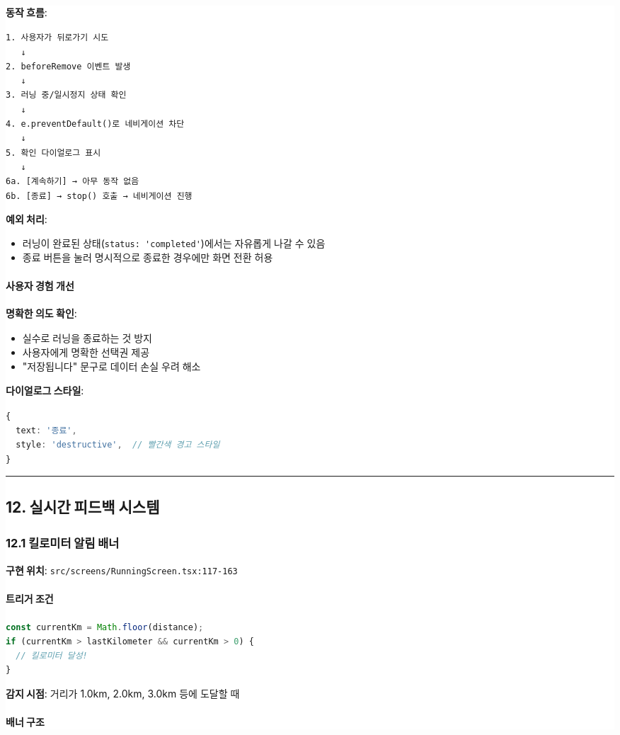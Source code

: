 **동작 흐름**:
```
1. 사용자가 뒤로가기 시도
   ↓
2. beforeRemove 이벤트 발생
   ↓
3. 러닝 중/일시정지 상태 확인
   ↓
4. e.preventDefault()로 네비게이션 차단
   ↓
5. 확인 다이얼로그 표시
   ↓
6a. [계속하기] → 아무 동작 없음
6b. [종료] → stop() 호출 → 네비게이션 진행
```

**예외 처리**:
- 러닝이 완료된 상태(`status: 'completed'`)에서는 자유롭게 나갈 수 있음
- 종료 버튼을 눌러 명시적으로 종료한 경우에만 화면 전환 허용

#### 사용자 경험 개선

**명확한 의도 확인**:
- 실수로 러닝을 종료하는 것 방지
- 사용자에게 명확한 선택권 제공
- "저장됩니다" 문구로 데이터 손실 우려 해소

**다이얼로그 스타일**:
```typescript
{
  text: '종료',
  style: 'destructive',  // 빨간색 경고 스타일
}
```

---

## 12. 실시간 피드백 시스템

### 12.1 킬로미터 알림 배너

**구현 위치**: `src/screens/RunningScreen.tsx:117-163`

#### 트리거 조건

```typescript
const currentKm = Math.floor(distance);
if (currentKm > lastKilometer && currentKm > 0) {
  // 킬로미터 달성!
}
```

**감지 시점**: 거리가 1.0km, 2.0km, 3.0km 등에 도달할 때

#### 배너 구조
